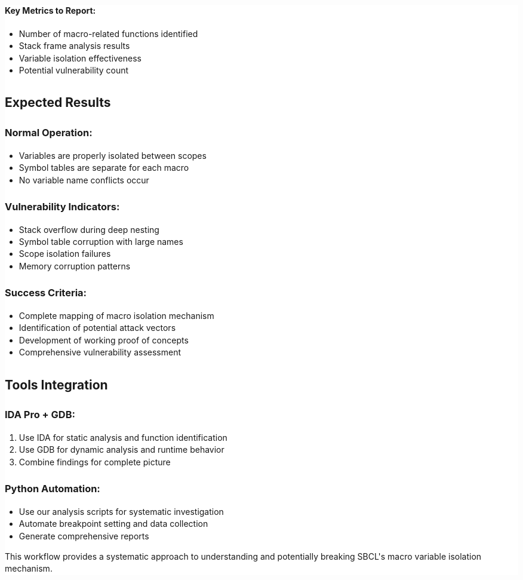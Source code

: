 #### Key Metrics to Report:
- Number of macro-related functions identified
- Stack frame analysis results
- Variable isolation effectiveness
- Potential vulnerability count

## Expected Results

### Normal Operation:
- Variables are properly isolated between scopes
- Symbol tables are separate for each macro
- No variable name conflicts occur

### Vulnerability Indicators:
- Stack overflow during deep nesting
- Symbol table corruption with large names
- Scope isolation failures
- Memory corruption patterns

### Success Criteria:
- Complete mapping of macro isolation mechanism
- Identification of potential attack vectors
- Development of working proof of concepts
- Comprehensive vulnerability assessment

## Tools Integration

### IDA Pro + GDB:
1. Use IDA for static analysis and function identification
2. Use GDB for dynamic analysis and runtime behavior
3. Combine findings for complete picture

### Python Automation:
- Use our analysis scripts for systematic investigation
- Automate breakpoint setting and data collection
- Generate comprehensive reports

This workflow provides a systematic approach to understanding and potentially breaking SBCL's macro variable isolation mechanism.
